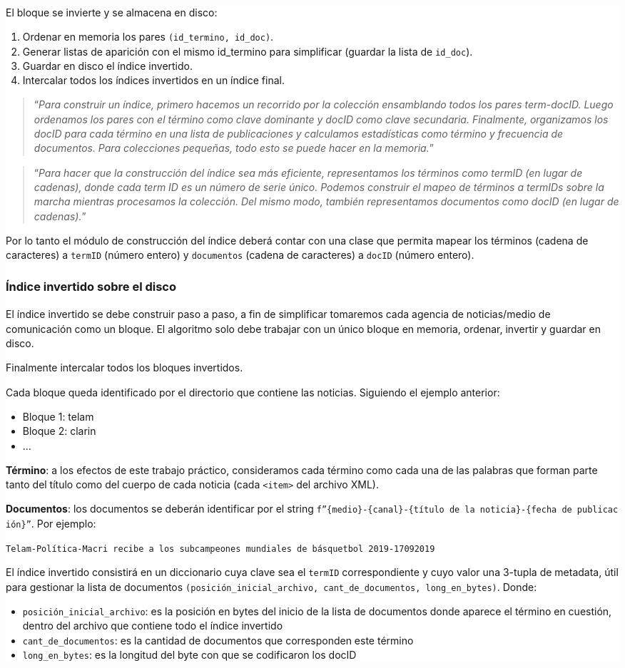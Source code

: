 El bloque se invierte y se almacena en disco:

1. Ordenar en memoria los pares `(id_termino, id_doc)`.
2. Generar listas de aparición con el mismo id_termino para simplificar (guardar la lista de `id_doc`).
3. Guardar en disco el índice invertido.
4. Intercalar todos los índices invertidos en un índice final.

> “_Para construir un índice, primero hacemos un recorrido por la colección ensamblando todos los pares term-docID. Luego ordenamos los pares con el término como clave dominante y docID como clave secundaria. Finalmente, organizamos los docID para cada término en una lista de publicaciones y calculamos estadísticas como término y frecuencia de documentos. Para colecciones pequeñas, todo esto se puede hacer en la memoria._”

> “_Para hacer que la construcción del índice sea más eficiente, representamos los términos como termID (en lugar de cadenas), donde cada term ID es un número de serie único. Podemos construir el mapeo de términos a termIDs sobre la marcha mientras procesamos la colección. Del mismo modo, también representamos documentos como docID (en lugar de cadenas)._”

Por lo tanto el módulo de construcción del índice deberá contar con una clase que permita mapear los términos (cadena de caracteres) a `termID` (número entero) y `documentos` (cadena de caracteres) a `docID` (número entero).

### Índice invertido sobre el disco

El índice invertido se debe construir paso a paso, a fin de simplificar tomaremos cada agencia de noticias/medio de comunicación como un bloque. El algoritmo solo debe trabajar con un único bloque en memoria, ordenar, invertir y guardar en disco.

Finalmente intercalar todos los bloques invertidos.

Cada bloque queda identificado por el directorio que contiene las noticias. Siguiendo el ejemplo anterior:

- Bloque 1: telam
- Bloque 2: clarin
- …

**Término**: a los efectos de este trabajo práctico, consideramos cada término como cada una de las palabras que forman parte tanto del título como del cuerpo de cada noticia (cada `<item>` del archivo XML).

**Documentos**: los documentos se deberán identificar por el string `f”{medio}-{canal}-{título de la noticia}-{fecha de publicación}”`. Por ejemplo:

```text
Telam-Política-Macri recibe a los subcampeones mundiales de básquetbol 2019-17092019
```

El índice invertido consistirá en un diccionario cuya clave sea el `termID` correspondiente y cuyo valor una 3-tupla de metadata, útil para gestionar la lista de documentos `(posición_inicial_archivo, cant_de_documentos, long_en_bytes)`. Donde:

- `posición_inicial_archivo`: es la posición en bytes del inicio de la lista de documentos donde aparece el término en cuestión, dentro del archivo que contiene todo el índice invertido
- `cant_de_documentos`: es la cantidad de documentos que corresponden este término
- `long_en_bytes`: es la longitud del byte con que se codificaron los docID
